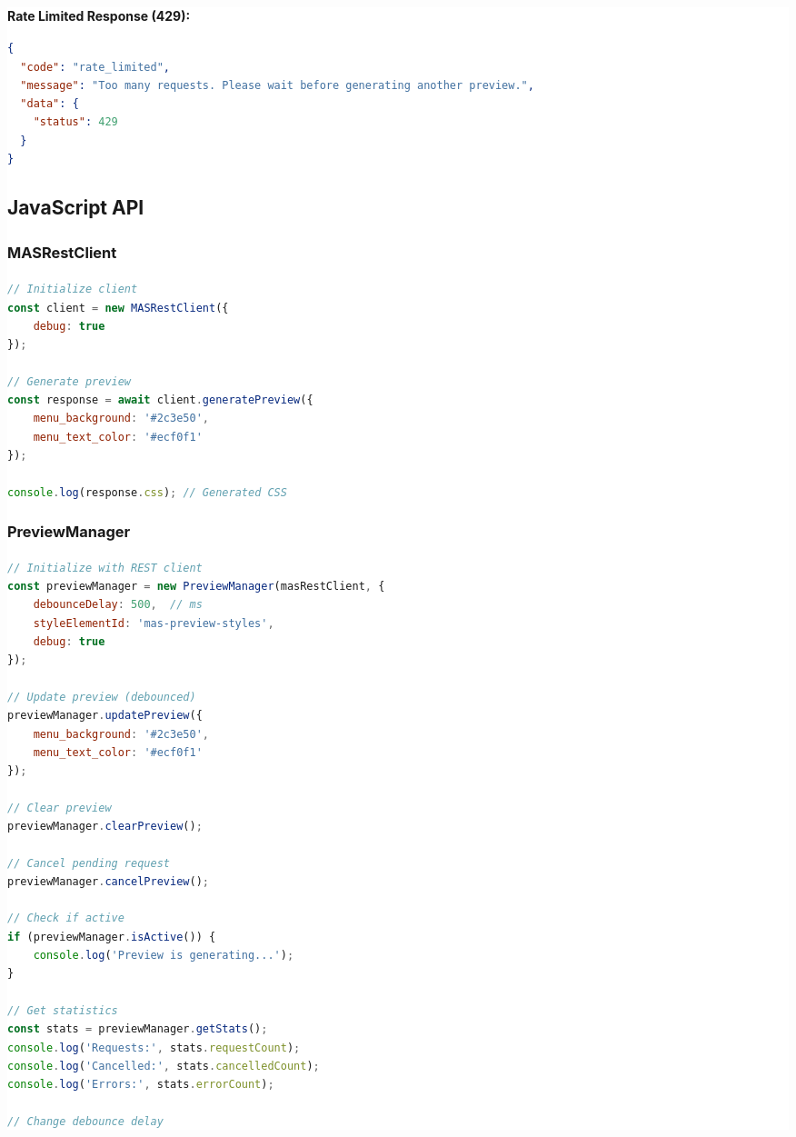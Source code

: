 **Rate Limited Response (429):**
```json
{
  "code": "rate_limited",
  "message": "Too many requests. Please wait before generating another preview.",
  "data": {
    "status": 429
  }
}
```

## JavaScript API

### MASRestClient

```javascript
// Initialize client
const client = new MASRestClient({
    debug: true
});

// Generate preview
const response = await client.generatePreview({
    menu_background: '#2c3e50',
    menu_text_color: '#ecf0f1'
});

console.log(response.css); // Generated CSS
```

### PreviewManager

```javascript
// Initialize with REST client
const previewManager = new PreviewManager(masRestClient, {
    debounceDelay: 500,  // ms
    styleElementId: 'mas-preview-styles',
    debug: true
});

// Update preview (debounced)
previewManager.updatePreview({
    menu_background: '#2c3e50',
    menu_text_color: '#ecf0f1'
});

// Clear preview
previewManager.clearPreview();

// Cancel pending request
previewManager.cancelPreview();

// Check if active
if (previewManager.isActive()) {
    console.log('Preview is generating...');
}

// Get statistics
const stats = previewManager.getStats();
console.log('Requests:', stats.requestCount);
console.log('Cancelled:', stats.cancelledCount);
console.log('Errors:', stats.errorCount);

// Change debounce delay
```